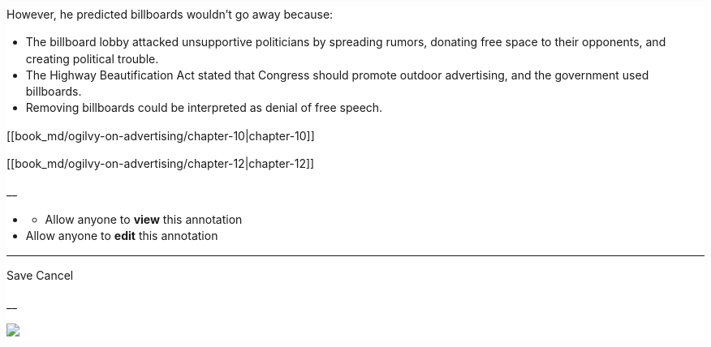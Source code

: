 However, he predicted billboards wouldn’t go away because:

  * The billboard lobby attacked unsupportive politicians by spreading rumors, donating free space to their opponents, and creating political trouble.
  * The Highway Beautification Act stated that Congress should promote outdoor advertising, and the government used billboards.
  * Removing billboards could be interpreted as denial of free speech.



[[book_md/ogilvy-on-advertising/chapter-10|chapter-10]]

[[book_md/ogilvy-on-advertising/chapter-12|chapter-12]]

__

  *   * Allow anyone to **view** this annotation
  * Allow anyone to **edit** this annotation



* * *

Save Cancel

__




![](https://bat.bing.com/action/0?ti=56018282&Ver=2&mid=37247b02-3b6b-411e-b0ae-906ee5fcd8d7&sid=f30c5e70639211ee87d33f0876d93783&vid=f30c9700639211eeb3a75d830392c94f&vids=0&msclkid=N&pi=0&lg=en-US&sw=800&sh=600&sc=24&nwd=1&tl=Shortform%20%7C%20Ogilvy%20On%20Advertising&p=https%3A%2F%2Fwww.shortform.com%2Fapp%2Fbook%2Fogilvy-on-advertising%2Fchapter-11&r=&lt=522&evt=pageLoad&sv=1&rn=405851)
